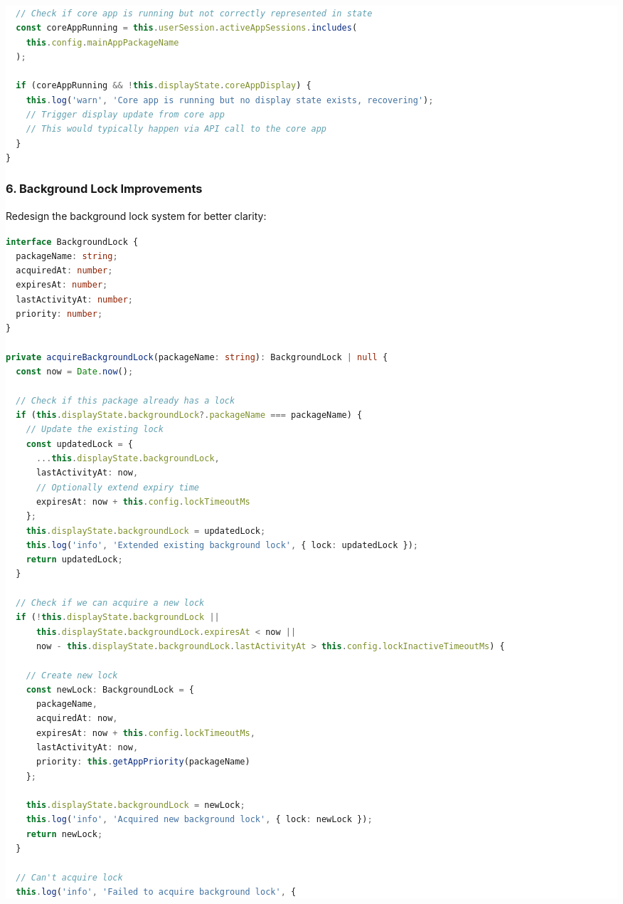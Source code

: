```typescript
  // Check if core app is running but not correctly represented in state
  const coreAppRunning = this.userSession.activeAppSessions.includes(
    this.config.mainAppPackageName
  );
  
  if (coreAppRunning && !this.displayState.coreAppDisplay) {
    this.log('warn', 'Core app is running but no display state exists, recovering');
    // Trigger display update from core app
    // This would typically happen via API call to the core app
  }
}
```

### 6. Background Lock Improvements

Redesign the background lock system for better clarity:

```typescript
interface BackgroundLock {
  packageName: string;
  acquiredAt: number;
  expiresAt: number;
  lastActivityAt: number;
  priority: number;
}

private acquireBackgroundLock(packageName: string): BackgroundLock | null {
  const now = Date.now();
  
  // Check if this package already has a lock
  if (this.displayState.backgroundLock?.packageName === packageName) {
    // Update the existing lock
    const updatedLock = {
      ...this.displayState.backgroundLock,
      lastActivityAt: now,
      // Optionally extend expiry time
      expiresAt: now + this.config.lockTimeoutMs
    };
    this.displayState.backgroundLock = updatedLock;
    this.log('info', 'Extended existing background lock', { lock: updatedLock });
    return updatedLock;
  }
  
  // Check if we can acquire a new lock
  if (!this.displayState.backgroundLock || 
      this.displayState.backgroundLock.expiresAt < now ||
      now - this.displayState.backgroundLock.lastActivityAt > this.config.lockInactiveTimeoutMs) {
    
    // Create new lock
    const newLock: BackgroundLock = {
      packageName,
      acquiredAt: now,
      expiresAt: now + this.config.lockTimeoutMs,
      lastActivityAt: now,
      priority: this.getAppPriority(packageName)
    };
    
    this.displayState.backgroundLock = newLock;
    this.log('info', 'Acquired new background lock', { lock: newLock });
    return newLock;
  }
  
  // Can't acquire lock
  this.log('info', 'Failed to acquire background lock', { 
```